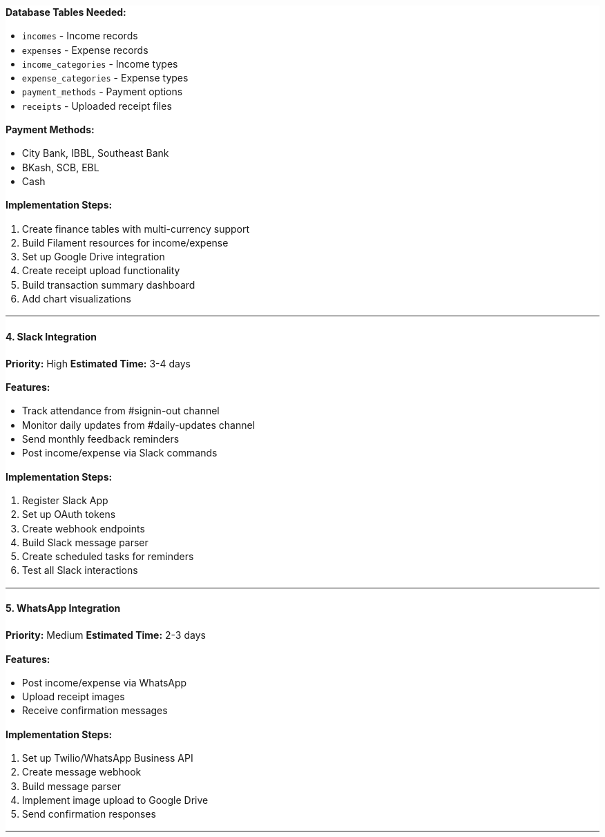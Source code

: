 **Database Tables Needed:**
- `incomes` - Income records
- `expenses` - Expense records
- `income_categories` - Income types
- `expense_categories` - Expense types
- `payment_methods` - Payment options
- `receipts` - Uploaded receipt files

**Payment Methods:**
- City Bank, IBBL, Southeast Bank
- BKash, SCB, EBL
- Cash

**Implementation Steps:**
1. Create finance tables with multi-currency support
2. Build Filament resources for income/expense
3. Set up Google Drive integration
4. Create receipt upload functionality
5. Build transaction summary dashboard
6. Add chart visualizations

---

#### 4. Slack Integration
**Priority:** High
**Estimated Time:** 3-4 days

**Features:**
- Track attendance from #signin-out channel
- Monitor daily updates from #daily-updates channel
- Send monthly feedback reminders
- Post income/expense via Slack commands

**Implementation Steps:**
1. Register Slack App
2. Set up OAuth tokens
3. Create webhook endpoints
4. Build Slack message parser
5. Create scheduled tasks for reminders
6. Test all Slack interactions

---

#### 5. WhatsApp Integration
**Priority:** Medium
**Estimated Time:** 2-3 days

**Features:**
- Post income/expense via WhatsApp
- Upload receipt images
- Receive confirmation messages

**Implementation Steps:**
1. Set up Twilio/WhatsApp Business API
2. Create message webhook
3. Build message parser
4. Implement image upload to Google Drive
5. Send confirmation responses

---